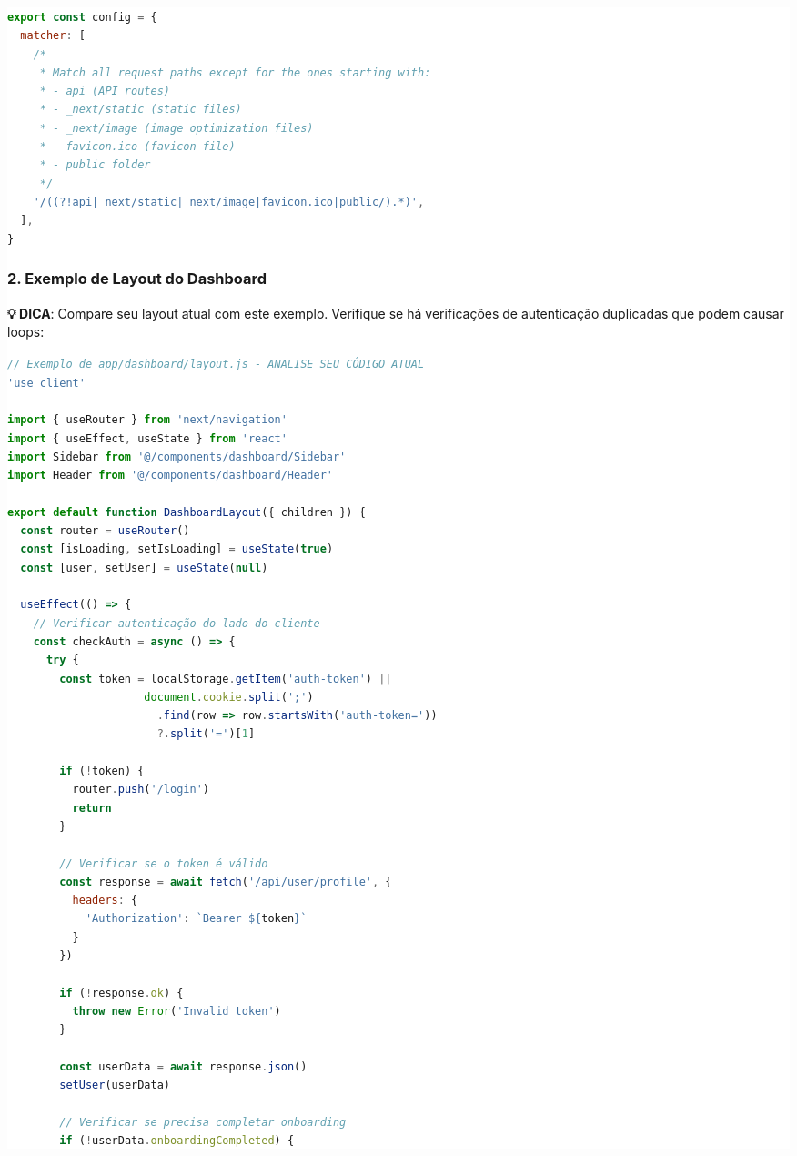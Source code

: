 ```javascript
export const config = {
  matcher: [
    /*
     * Match all request paths except for the ones starting with:
     * - api (API routes)
     * - _next/static (static files)
     * - _next/image (image optimization files)
     * - favicon.ico (favicon file)
     * - public folder
     */
    '/((?!api|_next/static|_next/image|favicon.ico|public/).*)',
  ],
}
```

### 2. Exemplo de Layout do Dashboard

**💡 DICA**: Compare seu layout atual com este exemplo. Verifique se há verificações de autenticação duplicadas que podem causar loops:

```javascript
// Exemplo de app/dashboard/layout.js - ANALISE SEU CÓDIGO ATUAL
'use client'

import { useRouter } from 'next/navigation'
import { useEffect, useState } from 'react'
import Sidebar from '@/components/dashboard/Sidebar'
import Header from '@/components/dashboard/Header'

export default function DashboardLayout({ children }) {
  const router = useRouter()
  const [isLoading, setIsLoading] = useState(true)
  const [user, setUser] = useState(null)
  
  useEffect(() => {
    // Verificar autenticação do lado do cliente
    const checkAuth = async () => {
      try {
        const token = localStorage.getItem('auth-token') || 
                     document.cookie.split(';')
                       .find(row => row.startsWith('auth-token='))
                       ?.split('=')[1]
        
        if (!token) {
          router.push('/login')
          return
        }
        
        // Verificar se o token é válido
        const response = await fetch('/api/user/profile', {
          headers: {
            'Authorization': `Bearer ${token}`
          }
        })
        
        if (!response.ok) {
          throw new Error('Invalid token')
        }
        
        const userData = await response.json()
        setUser(userData)
        
        // Verificar se precisa completar onboarding
        if (!userData.onboardingCompleted) {
```